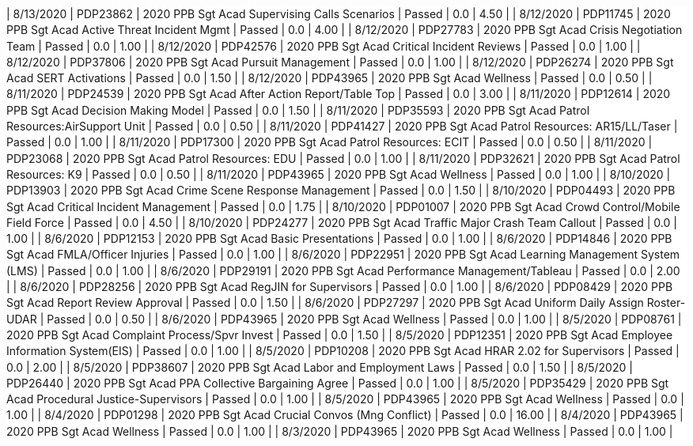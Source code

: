 | 8/13/2020 | PDP23862 | 2020 PPB Sgt Acad Supervising Calls Scenarios | Passed | 0.0 | 4.50 |
| 8/12/2020 | PDP11745 | 2020 PPB Sgt Acad Active Threat Incident Mgmt | Passed | 0.0 | 4.00 |
| 8/12/2020 | PDP27783 | 2020 PPB Sgt Acad Crisis Negotiation Team | Passed | 0.0 | 1.00 |
| 8/12/2020 | PDP42576 | 2020 PPB Sgt Acad Critical Incident Reviews | Passed | 0.0 | 1.00 |
| 8/12/2020 | PDP37806 | 2020 PPB Sgt Acad Pursuit Management | Passed | 0.0 | 1.00 |
| 8/12/2020 | PDP26274 | 2020 PPB Sgt Acad SERT Activations | Passed | 0.0 | 1.50 |
| 8/12/2020 | PDP43965 | 2020 PPB Sgt Acad Wellness | Passed | 0.0 | 0.50 |
| 8/11/2020 | PDP24539 | 2020 PPB Sgt Acad After Action Report/Table Top | Passed | 0.0 | 3.00 |
| 8/11/2020 | PDP12614 | 2020 PPB Sgt Acad Decision Making Model | Passed | 0.0 | 1.50 |
| 8/11/2020 | PDP35593 | 2020 PPB Sgt Acad Patrol Resources:AirSupport Unit | Passed | 0.0 | 0.50 |
| 8/11/2020 | PDP41427 | 2020 PPB Sgt Acad Patrol Resources: AR15/LL/Taser | Passed | 0.0 | 1.00 |
| 8/11/2020 | PDP17300 | 2020 PPB Sgt Acad Patrol Resources: ECIT | Passed | 0.0 | 0.50 |
| 8/11/2020 | PDP23068 | 2020 PPB Sgt Acad Patrol Resources: EDU | Passed | 0.0 | 1.00 |
| 8/11/2020 | PDP32621 | 2020 PPB Sgt Acad Patrol Resources: K9 | Passed | 0.0 | 0.50 |
| 8/11/2020 | PDP43965 | 2020 PPB Sgt Acad Wellness | Passed | 0.0 | 1.00 |
| 8/10/2020 | PDP13903 | 2020 PPB Sgt Acad Crime Scene Response Management | Passed | 0.0 | 1.50 |
| 8/10/2020 | PDP04493 | 2020 PPB Sgt Acad Critical Incident Management | Passed | 0.0 | 1.75 |
| 8/10/2020 | PDP01007 | 2020 PPB Sgt Acad Crowd Control/Mobile Field Force | Passed | 0.0 | 4.50 |
| 8/10/2020 | PDP24277 | 2020 PPB Sgt Acad Traffic Major Crash Team Callout | Passed | 0.0 | 1.00 |
| 8/6/2020 | PDP12153 | 2020 PPB Sgt Acad Basic Presentations | Passed | 0.0 | 1.00 |
| 8/6/2020 | PDP14846 | 2020 PPB Sgt Acad FMLA/Officer Injuries | Passed | 0.0 | 1.00 |
| 8/6/2020 | PDP22951 | 2020 PPB Sgt Acad Learning Management System (LMS) | Passed | 0.0 | 1.00 |
| 8/6/2020 | PDP29191 | 2020 PPB Sgt Acad Performance Management/Tableau | Passed | 0.0 | 2.00 |
| 8/6/2020 | PDP28256 | 2020 PPB Sgt Acad RegJIN for Supervisors | Passed | 0.0 | 1.00 |
| 8/6/2020 | PDP08429 | 2020 PPB Sgt Acad Report Review  Approval | Passed | 0.0 | 1.50 |
| 8/6/2020 | PDP27297 | 2020 PPB Sgt Acad Uniform Daily Assign Roster-UDAR | Passed | 0.0 | 0.50 |
| 8/6/2020 | PDP43965 | 2020 PPB Sgt Acad Wellness | Passed | 0.0 | 1.00 |
| 8/5/2020 | PDP08761 | 2020 PPB Sgt Acad Complaint Process/Spvr Invest | Passed | 0.0 | 1.50 |
| 8/5/2020 | PDP12351 | 2020 PPB Sgt Acad Employee Information System(EIS) | Passed | 0.0 | 1.00 |
| 8/5/2020 | PDP10208 | 2020 PPB Sgt Acad HRAR 2.02 for Supervisors | Passed | 0.0 | 2.00 |
| 8/5/2020 | PDP38607 | 2020 PPB Sgt Acad Labor and Employment Laws | Passed | 0.0 | 1.50 |
| 8/5/2020 | PDP26440 | 2020 PPB Sgt Acad PPA Collective Bargaining Agree | Passed | 0.0 | 1.00 |
| 8/5/2020 | PDP35429 | 2020 PPB Sgt Acad Procedural Justice-Supervisors | Passed | 0.0 | 1.00 |
| 8/5/2020 | PDP43965 | 2020 PPB Sgt Acad Wellness | Passed | 0.0 | 1.00 |
| 8/4/2020 | PDP01298 | 2020 PPB Sgt Acad Crucial Convos (Mng Conflict) | Passed | 0.0 | 16.00 |
| 8/4/2020 | PDP43965 | 2020 PPB Sgt Acad Wellness | Passed | 0.0 | 1.00 |
| 8/3/2020 | PDP43965 | 2020 PPB Sgt Acad Wellness | Passed | 0.0 | 1.00 |